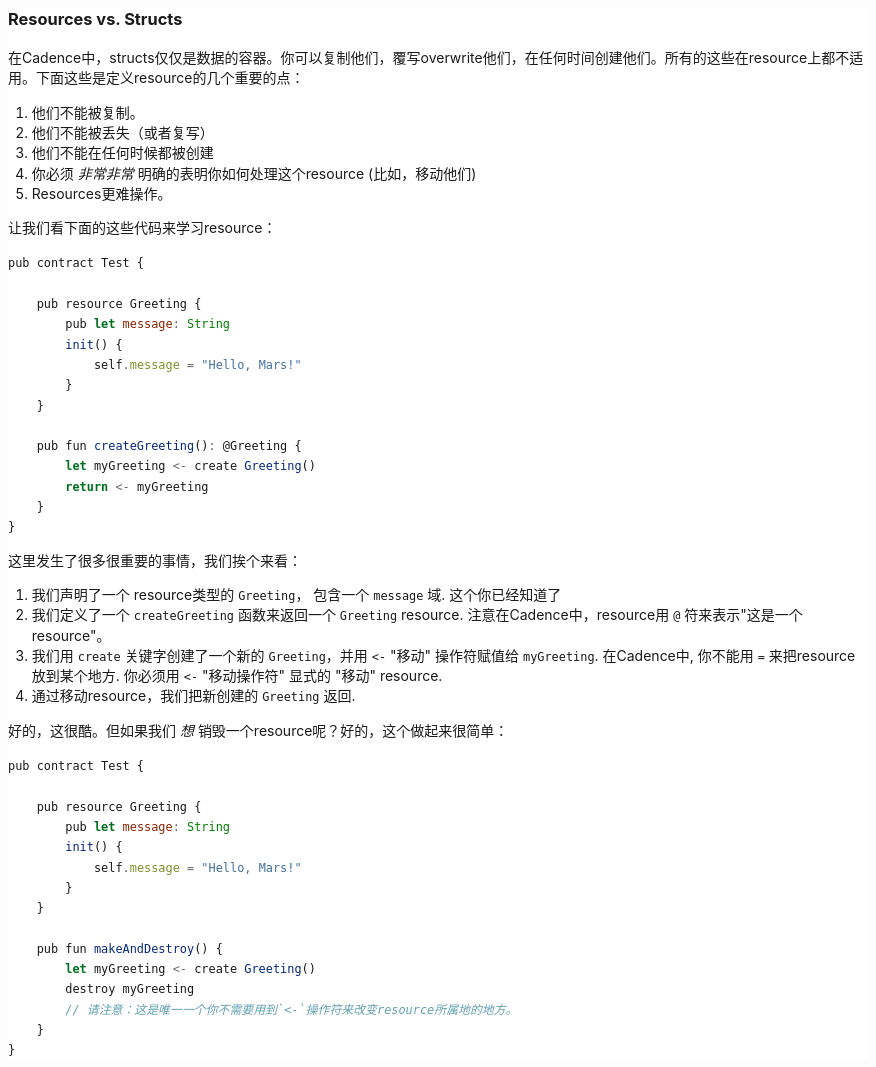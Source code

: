 
### Resources vs. Structs

在Cadence中，structs仅仅是数据的容器。你可以复制他们，覆写overwrite他们，在任何时间创建他们。所有的这些在resource上都不适用。下面这些是定义resource的几个重要的点：

1. 他们不能被复制。
2. 他们不能被丢失（或者复写）
3. 他们不能在任何时候都被创建
4. 你必须 *非常非常* 明确的表明你如何处理这个resource (比如，移动他们)
5. Resources更难操作。

让我们看下面的这些代码来学习resource：
```javascript
pub contract Test {

    pub resource Greeting {
        pub let message: String
        init() {
            self.message = "Hello, Mars!"
        }
    }

    pub fun createGreeting(): @Greeting {
        let myGreeting <- create Greeting()
        return <- myGreeting
    }
}
```

这里发生了很多很重要的事情，我们挨个来看：

1. 我们声明了一个 resource类型的 `Greeting`， 包含一个 `message` 域. 这个你已经知道了
2. 我们定义了一个 `createGreeting` 函数来返回一个 `Greeting` resource. 注意在Cadence中，resource用 `@` 符来表示"这是一个resource"。
3. 我们用 `create` 关键字创建了一个新的 `Greeting`，并用 `<-` "移动" 操作符赋值给 `myGreeting`. 在Cadence中, 你不能用 `=` 来把resource放到某个地方. 你必须用 `<-` "移动操作符" 显式的 "移动" resource.
4. 通过移动resource，我们把新创建的 `Greeting` 返回.

好的，这很酷。但如果我们 *想* 销毁一个resource呢？好的，这个做起来很简单：

```javascript
pub contract Test {

    pub resource Greeting {
        pub let message: String
        init() {
            self.message = "Hello, Mars!"
        }
    }

    pub fun makeAndDestroy() {
        let myGreeting <- create Greeting()
        destroy myGreeting 
        // 请注意：这是唯一一个你不需要用到`<-`操作符来改变resource所属地的地方。
    }
}
```
